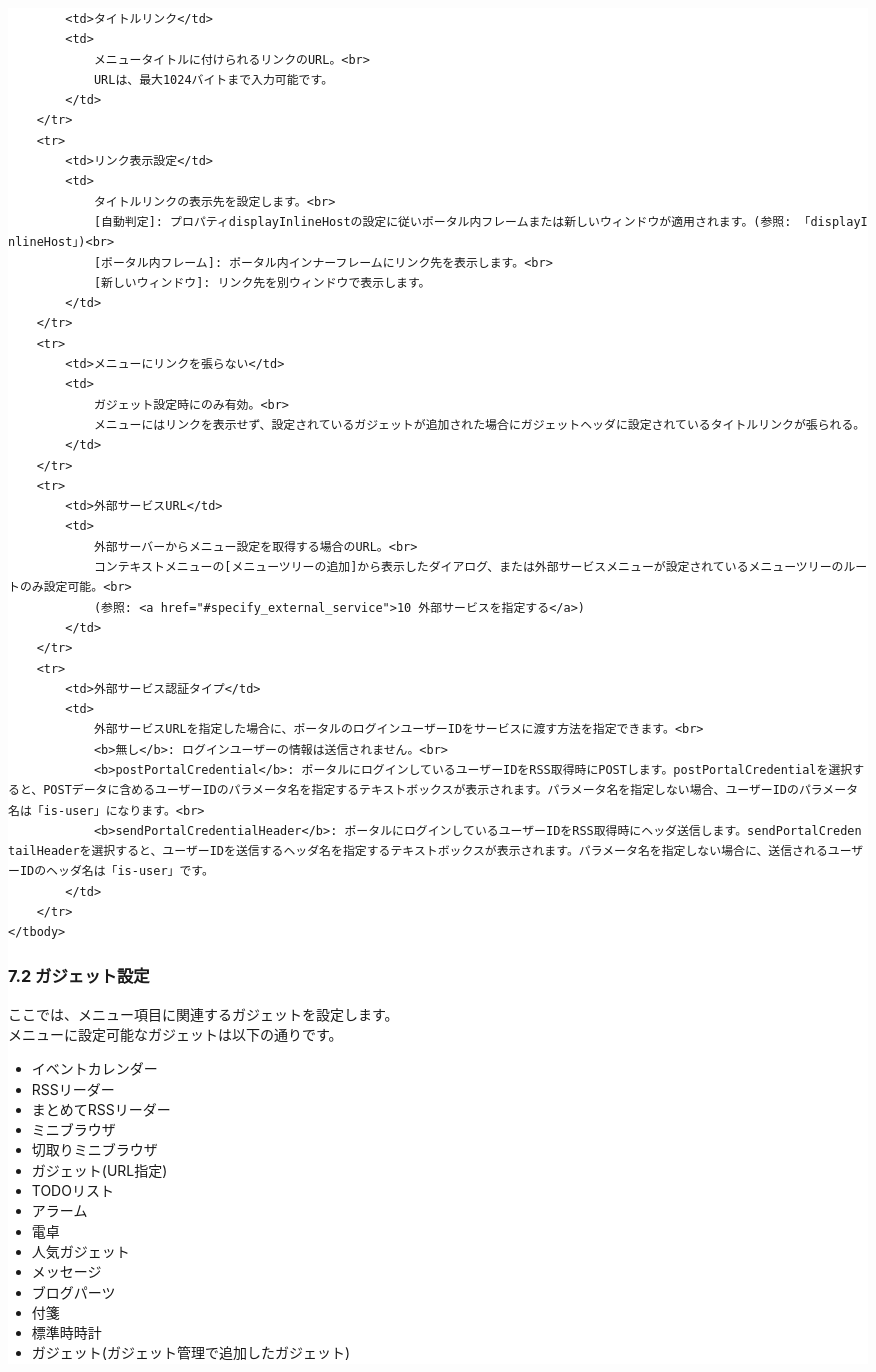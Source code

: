             <td>タイトルリンク</td>
            <td>
                メニュータイトルに付けられるリンクのURL。<br>
                URLは、最大1024バイトまで入力可能です。
            </td>
        </tr>
        <tr>
            <td>リンク表示設定</td>
            <td>
                タイトルリンクの表示先を設定します。<br>
                [自動判定]: プロパティdisplayInlineHostの設定に従いポータル内フレームまたは新しいウィンドウが適用されます。(参照: 「displayInlineHost」)<br>
                [ポータル内フレーム]: ポータル内インナーフレームにリンク先を表示します。<br>
                [新しいウィンドウ]: リンク先を別ウィンドウで表示します。
            </td>
        </tr>
        <tr>
            <td>メニューにリンクを張らない</td>
            <td>
                ガジェット設定時にのみ有効。<br>
                メニューにはリンクを表示せず、設定されているガジェットが追加された場合にガジェットヘッダに設定されているタイトルリンクが張られる。
            </td>
        </tr>
        <tr>
            <td>外部サービスURL</td>
            <td>
                外部サーバーからメニュー設定を取得する場合のURL。<br>
                コンテキストメニューの[メニューツリーの追加]から表示したダイアログ、または外部サービスメニューが設定されているメニューツリーのルートのみ設定可能。<br>
                (参照: <a href="#specify_external_service">10 外部サービスを指定する</a>)
            </td>
        </tr>
        <tr>
            <td>外部サービス認証タイプ</td>
            <td>
                外部サービスURLを指定した場合に、ポータルのログインユーザーIDをサービスに渡す方法を指定できます。<br>
                <b>無し</b>: ログインユーザーの情報は送信されません。<br>
                <b>postPortalCredential</b>: ポータルにログインしているユーザーIDをRSS取得時にPOSTします。postPortalCredentialを選択すると、POSTデータに含めるユーザーIDのパラメータ名を指定するテキストボックスが表示されます。パラメータ名を指定しない場合、ユーザーIDのパラメータ名は「is-user」になります。<br>
                <b>sendPortalCredentialHeader</b>: ポータルにログインしているユーザーIDをRSS取得時にヘッダ送信します。sendPortalCredentailHeaderを選択すると、ユーザーIDを送信するヘッダ名を指定するテキストボックスが表示されます。パラメータ名を指定しない場合に、送信されるユーザーIDのヘッダ名は「is-user」です。
            </td>
        </tr>
    </tbody>
</table>


### 7.2 ガジェット設定

ここでは、メニュー項目に関連するガジェットを設定します。  
メニューに設定可能なガジェットは以下の通りです。

* イベントカレンダー
* RSSリーダー
* まとめてRSSリーダー
* ミニブラウザ
* 切取りミニブラウザ
* ガジェット(URL指定)
* TODOリスト
* アラーム
* 電卓
* 人気ガジェット
* メッセージ
* ブログパーツ
* 付箋
* 標準時時計
* ガジェット(ガジェット管理で追加したガジェット)

[Properties Settings]: properties-settings.md "プロパティ管理"